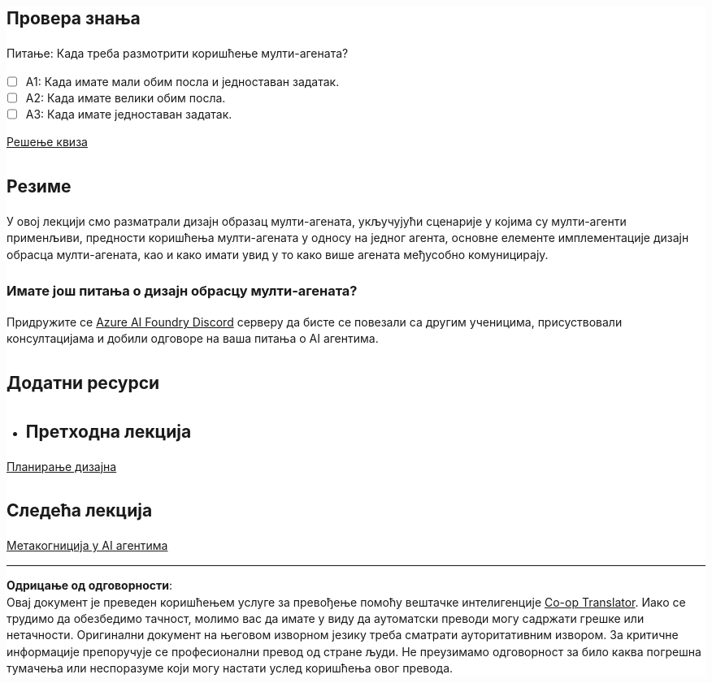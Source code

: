 ## Провера знања

Питање: Када треба размотрити коришћење мулти-агената?

- [ ] A1: Када имате мали обим посла и једноставан задатак.
- [ ] A2: Када имате велики обим посла.
- [ ] A3: Када имате једноставан задатак.

[Решење квиза](./solution/solution-quiz.md)

## Резиме

У овој лекцији смо разматрали дизајн образац мулти-агената, укључујући сценарије у којима су мулти-агенти применљиви, предности коришћења мулти-агената у односу на једног агента, основне елементе имплементације дизајн обрасца мулти-агената, као и како имати увид у то како више агената међусобно комуницирају.

### Имате још питања о дизајн обрасцу мулти-агената?

Придружите се [Azure AI Foundry Discord](https://aka.ms/ai-agents/discord) серверу да бисте се повезали са другим ученицима, присуствовали консултацијама и добили одговоре на ваша питања о AI агентима.

## Додатни ресурси

- ## Претходна лекција

[Планирање дизајна](../07-planning-design/README.md)

## Следећа лекција

[Метакогниција у AI агентима](../09-metacognition/README.md)

---

**Одрицање од одговорности**:  
Овај документ је преведен коришћењем услуге за превођење помоћу вештачке интелигенције [Co-op Translator](https://github.com/Azure/co-op-translator). Иако се трудимо да обезбедимо тачност, молимо вас да имате у виду да аутоматски преводи могу садржати грешке или нетачности. Оригинални документ на његовом изворном језику треба сматрати ауторитативним извором. За критичне информације препоручује се професионални превод од стране људи. Не преузимамо одговорност за било каква погрешна тумачења или неспоразуме који могу настати услед коришћења овог превода.